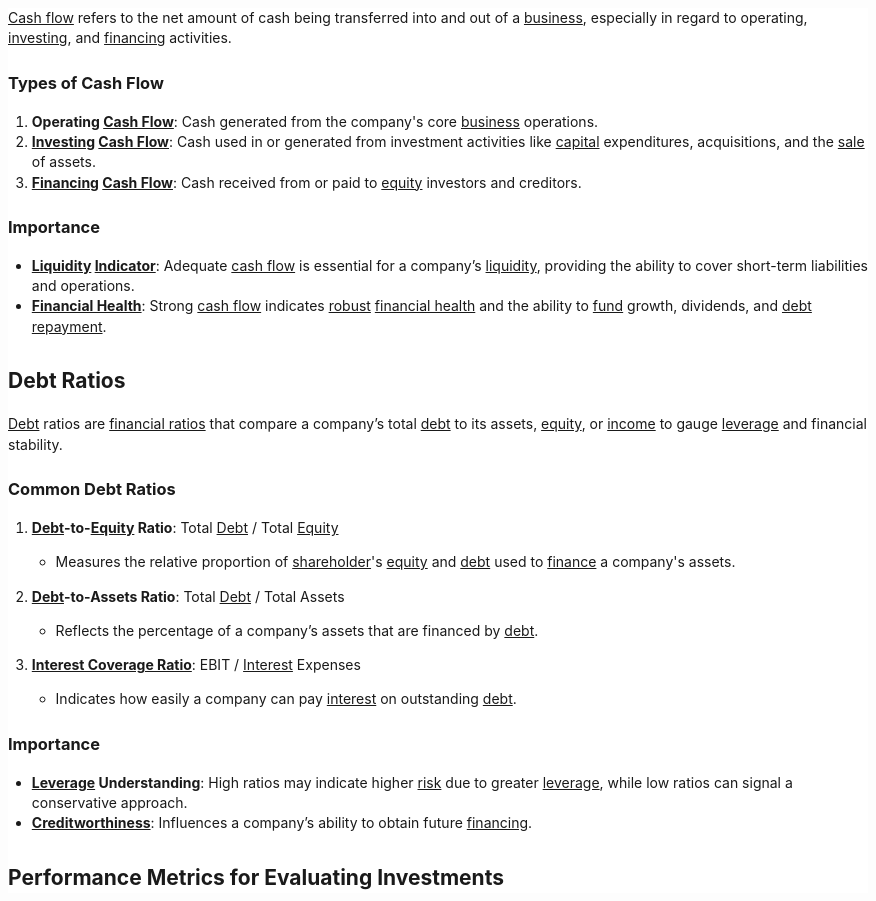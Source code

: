 [Cash flow](../c/cash_flow.md) refers to the net amount of cash being transferred into and out of a [business](../b/business.md), especially in regard to operating, [investing](../i/investing.md), and [financing](../f/financing.md) activities. 

### Types of Cash Flow

1. **Operating [Cash Flow](../c/cash_flow.md)**: Cash generated from the company's core [business](../b/business.md) operations.
2. **[Investing](../i/investing.md) [Cash Flow](../c/cash_flow.md)**: Cash used in or generated from investment activities like [capital](../c/capital.md) expenditures, acquisitions, and the [sale](../s/sale.md) of assets.
3. **[Financing](../f/financing.md) [Cash Flow](../c/cash_flow.md)**: Cash received from or paid to [equity](../e/equity.md) investors and creditors.

### Importance

- **[Liquidity](../l/liquidity.md) [Indicator](../i/indicator.md)**: Adequate [cash flow](../c/cash_flow.md) is essential for a company’s [liquidity](../l/liquidity.md), providing the ability to cover short-term liabilities and operations.
- **[Financial Health](../f/financial_health.md)**: Strong [cash flow](../c/cash_flow.md) indicates [robust](../r/robust.md) [financial health](../f/financial_health.md) and the ability to [fund](../f/fund.md) growth, dividends, and [debt](../d/debt.md) [repayment](../r/repayment.md).

## Debt Ratios

[Debt](../d/debt.md) ratios are [financial ratios](../f/financial_ratios.md) that compare a company’s total [debt](../d/debt.md) to its assets, [equity](../e/equity.md), or [income](../i/income.md) to gauge [leverage](../l/leverage.md) and financial stability.

### Common Debt Ratios

1. **[Debt](../d/debt.md)-to-[Equity](../e/equity.md) Ratio**: Total [Debt](../d/debt.md) / Total [Equity](../e/equity.md)
   - Measures the relative proportion of [shareholder](../s/shareholder.md)'s [equity](../e/equity.md) and [debt](../d/debt.md) used to [finance](../f/finance.md) a company's assets.

2. **[Debt](../d/debt.md)-to-Assets Ratio**: Total [Debt](../d/debt.md) / Total Assets
   - Reflects the percentage of a company’s assets that are financed by [debt](../d/debt.md).

3. **[Interest Coverage Ratio](../i/interest_coverage_ratio.md)**: EBIT / [Interest](../i/interest.md) Expenses
   - Indicates how easily a company can pay [interest](../i/interest.md) on outstanding [debt](../d/debt.md).

### Importance

- **[Leverage](../l/leverage.md) Understanding**: High ratios may indicate higher [risk](../r/risk.md) due to greater [leverage](../l/leverage.md), while low ratios can signal a conservative approach.
- **[Creditworthiness](../c/creditworthiness.md)**: Influences a company’s ability to obtain future [financing](../f/financing.md).

## Performance Metrics for Evaluating Investments
